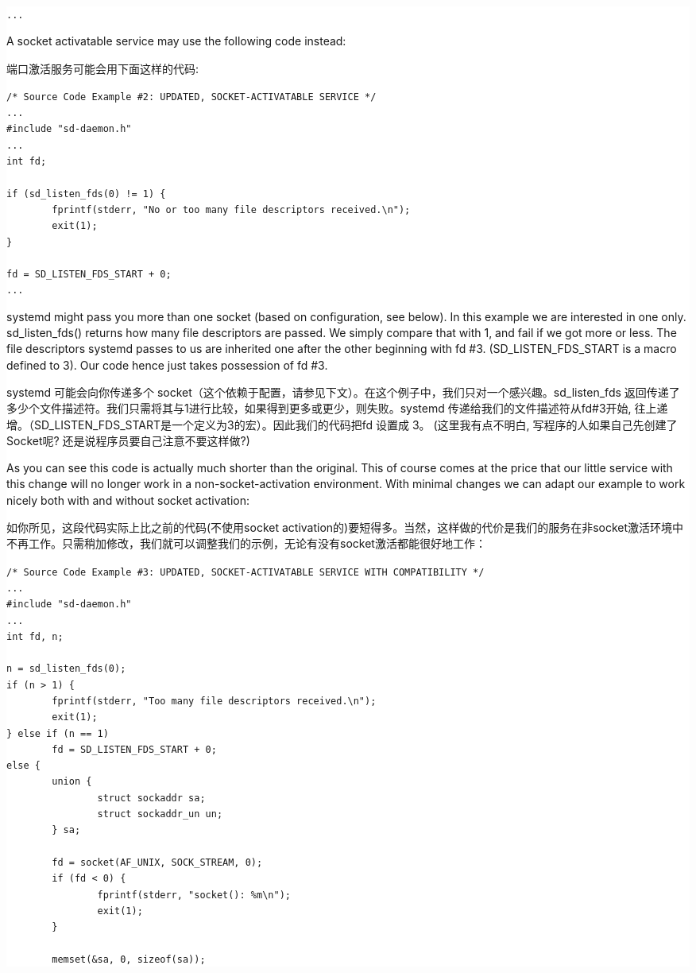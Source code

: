 ```
...
```

A socket activatable service may use the following code instead:

端口激活服务可能会用下面这样的代码:

```
/* Source Code Example #2: UPDATED, SOCKET-ACTIVATABLE SERVICE */
...
#include "sd-daemon.h"
...
int fd;

if (sd_listen_fds(0) != 1) {
        fprintf(stderr, "No or too many file descriptors received.\n");
        exit(1);
}

fd = SD_LISTEN_FDS_START + 0;
...
```

systemd might pass you more than one socket (based on configuration, see below). In this example we are interested in one only. sd_listen_fds() returns how many file descriptors are passed. We simply compare that with 1, and fail if we got more or less. The file descriptors systemd passes to us are inherited one after the other beginning with fd #3. (SD_LISTEN_FDS_START is a macro defined to 3). Our code hence just takes possession of fd #3.

systemd 可能会向你传递多个 socket（这个依赖于配置，请参见下文）。在这个例子中，我们只对一个感兴趣。sd_listen_fds 返回传递了多少个文件描述符。我们只需将其与1进行比较，如果得到更多或更少，则失败。systemd 传递给我们的文件描述符从fd#3开始, 往上递增。（SD_LISTEN_FDS_START是一个定义为3的宏）。因此我们的代码把fd 设置成 3。 (这里我有点不明白, 写程序的人如果自己先创建了Socket呢? 还是说程序员要自己注意不要这样做?)

As you can see this code is actually much shorter than the original. This of course comes at the price that our little service with this change will no longer work in a non-socket-activation environment. With minimal changes we can adapt our example to work nicely both with and without socket activation:

如你所见，这段代码实际上比之前的代码(不使用socket activation的)要短得多。当然，这样做的代价是我们的服务在非socket激活环境中不再工作。只需稍加修改，我们就可以调整我们的示例，无论有没有socket激活都能很好地工作：

```
/* Source Code Example #3: UPDATED, SOCKET-ACTIVATABLE SERVICE WITH COMPATIBILITY */
...
#include "sd-daemon.h"
...
int fd, n;

n = sd_listen_fds(0);
if (n > 1) {
        fprintf(stderr, "Too many file descriptors received.\n");
        exit(1);
} else if (n == 1)
        fd = SD_LISTEN_FDS_START + 0;
else {
        union {
                struct sockaddr sa;
                struct sockaddr_un un;
        } sa;

        fd = socket(AF_UNIX, SOCK_STREAM, 0);
        if (fd < 0) {
                fprintf(stderr, "socket(): %m\n");
                exit(1);
        }

        memset(&sa, 0, sizeof(sa));
```